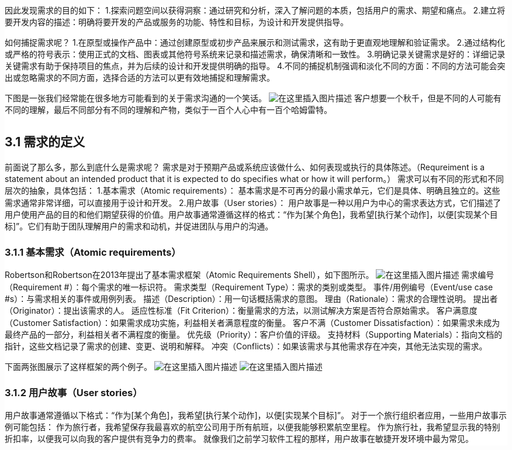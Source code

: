 因此发现需求的目的如下：
1.探索问题空间以获得洞察：通过研究和分析，深入了解问题的本质，包括用户的需求、期望和痛点。
2.建立将要开发内容的描述：明确将要开发的产品或服务的功能、特性和目标，为设计和开发提供指导。

如何捕捉需求呢？
1.在原型或操作产品中：通过创建原型或初步产品来展示和测试需求，这有助于更直观地理解和验证需求。
2.通过结构化或严格的符号表示：使用正式的文档、图表或其他符号系统来记录和描述需求，确保清晰和一致性。
3.明确记录关键需求是好的：详细记录关键需求有助于保持项目的焦点，并为后续的设计和开发提供明确的指导。
4.不同的捕捉机制强调和淡化不同的方面：不同的方法可能会突出或忽略需求的不同方面，选择合适的方法可以更有效地捕捉和理解需求。

下图是一张我们经常能在很多地方可能看到的关于需求沟通的一个笑话。
![在这里插入图片描述](https://i-blog.csdnimg.cn/direct/e94051eb294c46faa51bffb674c6fcc3.png)
客户想要一个秋千，但是不同的人可能有不同的理解，最后不同部分有不同的理解和产物，类似于一百个人心中有一百个哈姆雷特。

## 3.1 需求的定义
前面说了那么多，那么到底什么是需求呢？
需求是对于预期产品或系统应该做什么、如何表现或执行的具体陈述。（Requreiment is a statement about an intended product that 
it is expected to do specifies what or how it will perform。）
需求可以有不同的形式和不同层次的抽象，具体包括：
1.基本需求（Atomic requirements）：
基本需求是不可再分的最小需求单元，它们是具体、明确且独立的。这些需求通常非常详细，可以直接用于设计和开发。
2.用户故事（User stories）：
用户故事是一种以用户为中心的需求表达方式，它们描述了用户使用产品的目的和他们期望获得的价值。用户故事通常遵循这样的格式：“作为[某个角色]，我希望[执行某个动作]，以便[实现某个目标]”。它们有助于团队理解用户的需求和动机，并促进团队与用户的沟通。

### 3.1.1 基本需求（Atomic requirements）
Robertson和Robertson在2013年提出了基本需求框架（Atomic Requirements Shell），如下图所示。
![在这里插入图片描述](https://i-blog.csdnimg.cn/direct/4cb0840c388b46fe8ea27ea4931c66ed.png)
需求编号（Requirement #）：每个需求的唯一标识符。
需求类型（Requirement Type）：需求的类别或类型。
事件/用例编号（Event/use case #s）：与需求相关的事件或用例列表。
描述（Description）：用一句话概括需求的意图。
理由（Rationale）：需求的合理性说明。
提出者（Originator）：提出该需求的人。
适应性标准（Fit Criterion）：衡量需求的方法，以测试解决方案是否符合原始需求。
客户满意度（Customer Satisfaction）：如果需求成功实施，利益相关者满意程度的衡量。
客户不满（Customer Dissatisfaction）：如果需求未成为最终产品的一部分，利益相关者不满程度的衡量。
优先级（Priority）：客户价值的评级。
支持材料（Supporting Materials）：指向文档的指针，这些文档记录了需求的创建、变更、说明和解释。
冲突（Conflicts）：如果该需求与其他需求存在冲突，其他无法实现的需求。

下面两张图展示了这样框架的两个例子。
![在这里插入图片描述](https://i-blog.csdnimg.cn/direct/3a4bc2704a434fb7a7c1b268a0a206bc.png)
![在这里插入图片描述](https://i-blog.csdnimg.cn/direct/91816a963b8d4ae2a7a7c0eca5684ee6.png)

### 3.1.2 用户故事（User stories）
用户故事通常遵循以下格式：“作为[某个角色]，我希望[执行某个动作]，以便[实现某个目标]”。
对于一个旅行组织者应用，一些用户故事示例可能包括：
作为旅行者，我希望保存我最喜欢的航空公司用于所有航班，以便我能够积累航空里程。
作为旅行社，我希望显示我的特别折扣率，以便我可以向我的客户提供有竞争力的费率。
就像我们之前学习软件工程的那样，用户故事在敏捷开发环境中最为常见。
